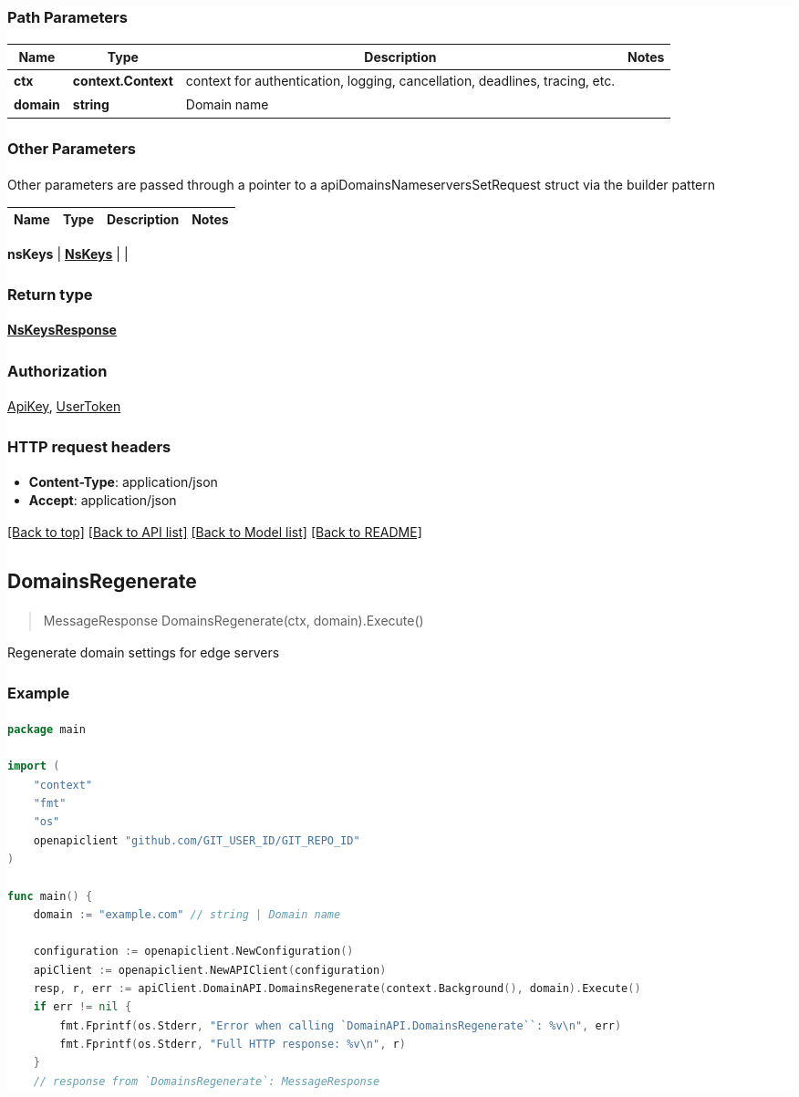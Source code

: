 ### Path Parameters


Name | Type | Description  | Notes
------------- | ------------- | ------------- | -------------
**ctx** | **context.Context** | context for authentication, logging, cancellation, deadlines, tracing, etc.
**domain** | **string** | Domain name | 

### Other Parameters

Other parameters are passed through a pointer to a apiDomainsNameserversSetRequest struct via the builder pattern


Name | Type | Description  | Notes
------------- | ------------- | ------------- | -------------

 **nsKeys** | [**NsKeys**](NsKeys.md) |  | 

### Return type

[**NsKeysResponse**](NsKeysResponse.md)

### Authorization

[ApiKey](../README.md#ApiKey), [UserToken](../README.md#UserToken)

### HTTP request headers

- **Content-Type**: application/json
- **Accept**: application/json

[[Back to top]](#) [[Back to API list]](../README.md#documentation-for-api-endpoints)
[[Back to Model list]](../README.md#documentation-for-models)
[[Back to README]](../README.md)


## DomainsRegenerate

> MessageResponse DomainsRegenerate(ctx, domain).Execute()

Regenerate domain settings for edge servers

### Example

```go
package main

import (
	"context"
	"fmt"
	"os"
	openapiclient "github.com/GIT_USER_ID/GIT_REPO_ID"
)

func main() {
	domain := "example.com" // string | Domain name

	configuration := openapiclient.NewConfiguration()
	apiClient := openapiclient.NewAPIClient(configuration)
	resp, r, err := apiClient.DomainAPI.DomainsRegenerate(context.Background(), domain).Execute()
	if err != nil {
		fmt.Fprintf(os.Stderr, "Error when calling `DomainAPI.DomainsRegenerate``: %v\n", err)
		fmt.Fprintf(os.Stderr, "Full HTTP response: %v\n", r)
	}
	// response from `DomainsRegenerate`: MessageResponse
```